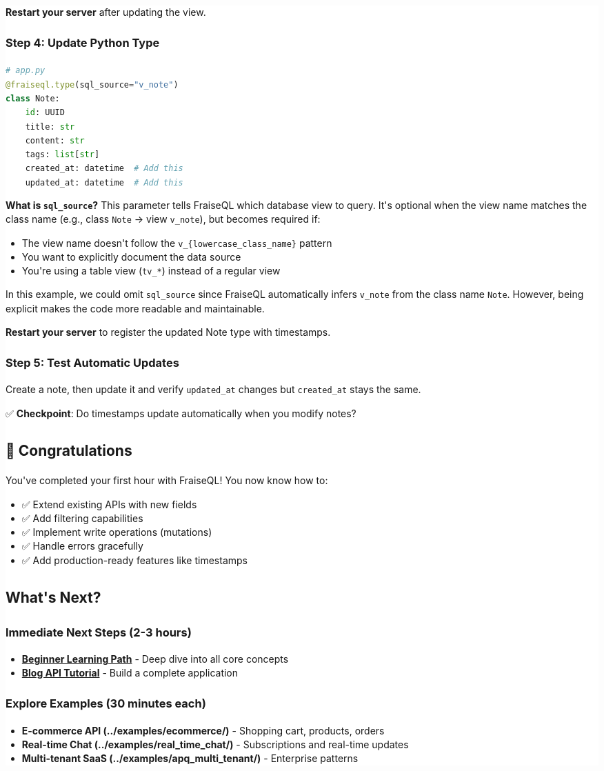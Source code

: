 **Restart your server** after updating the view.

### Step 4: Update Python Type

```python
# app.py
@fraiseql.type(sql_source="v_note")
class Note:
    id: UUID
    title: str
    content: str
    tags: list[str]
    created_at: datetime  # Add this
    updated_at: datetime  # Add this
```

**What is `sql_source`?** This parameter tells FraiseQL which database view to query. It's optional when the view name matches the class name (e.g., class `Note` → view `v_note`), but becomes required if:
- The view name doesn't follow the `v_{lowercase_class_name}` pattern
- You want to explicitly document the data source
- You're using a table view (`tv_*`) instead of a regular view

In this example, we could omit `sql_source` since FraiseQL automatically infers `v_note` from the class name `Note`. However, being explicit makes the code more readable and maintainable.

**Restart your server** to register the updated Note type with timestamps.

### Step 5: Test Automatic Updates

Create a note, then update it and verify `updated_at` changes but `created_at` stays the same.

✅ **Checkpoint**: Do timestamps update automatically when you modify notes?

## 🎉 Congratulations

You've completed your first hour with FraiseQL! You now know how to:

- ✅ Extend existing APIs with new fields
- ✅ Add filtering capabilities
- ✅ Implement write operations (mutations)
- ✅ Handle errors gracefully
- ✅ Add production-ready features like timestamps

## What's Next?

### Immediate Next Steps (2-3 hours)

- **[Beginner Learning Path](../tutorials/beginner-path.md)** - Deep dive into all core concepts
- **[Blog API Tutorial](../tutorials/blog-api.md)** - Build a complete application

### Explore Examples (30 minutes each)

- **E-commerce API (../examples/ecommerce/)** - Shopping cart, products, orders
- **Real-time Chat (../examples/real_time_chat/)** - Subscriptions and real-time updates
- **Multi-tenant SaaS (../examples/apq_multi_tenant/)** - Enterprise patterns
